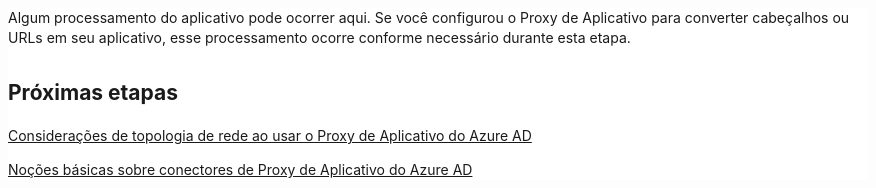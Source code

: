 Algum processamento do aplicativo pode ocorrer aqui. Se você configurou o Proxy de Aplicativo para converter cabeçalhos ou URLs em seu aplicativo, esse processamento ocorre conforme necessário durante esta etapa.


## <a name="next-steps"></a>Próximas etapas

[Considerações de topologia de rede ao usar o Proxy de Aplicativo do Azure AD](application-proxy-network-topology.md)

[Noções básicas sobre conectores de Proxy de Aplicativo do Azure AD](application-proxy-connectors.md)
